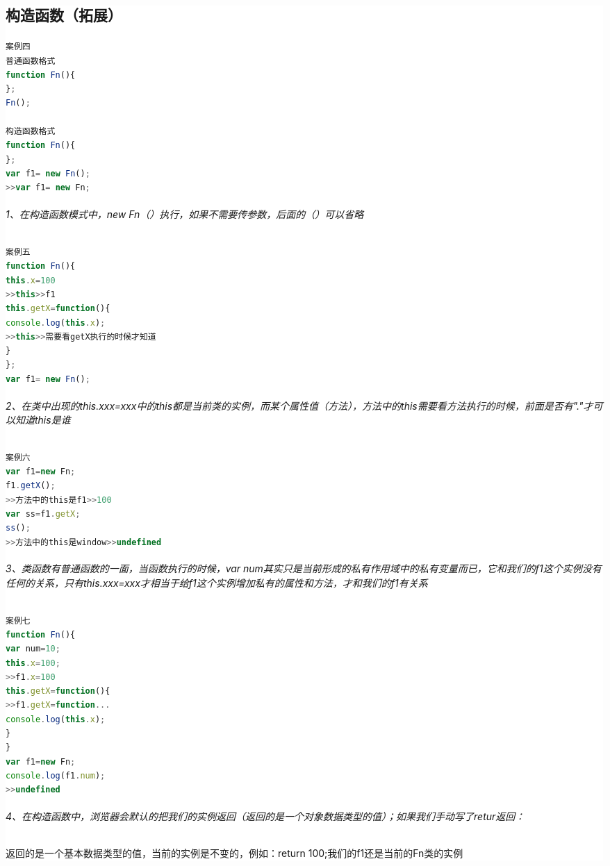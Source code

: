## 构造函数（拓展）

```javascript
案例四
普通函数格式
function Fn(){
};
Fn();

构造函数格式
function Fn(){
};
var f1= new Fn();
>>var f1= new Fn;
```
###### 1、在构造函数模式中，new Fn（）执行，如果不需要传参数，后面的（）可以省略

```javascript
案例五
function Fn(){
this.x=100
>>this>>f1
this.getX=function(){
console.log(this.x);
>>this>>需要看getX执行的时候才知道
}
};
var f1= new Fn();
```
###### 2、在类中出现的this.xxx=xxx中的this都是当前类的实例，而某个属性值（方法），方法中的this需要看方法执行的时候，前面是否有"."才可以知道this是谁

```javascript
案例六
var f1=new Fn;
f1.getX();
>>方法中的this是f1>>100
var ss=f1.getX;
ss();
>>方法中的this是window>>undefined
```
###### 3、类函数有普通函数的一面，当函数执行的时候，var num其实只是当前形成的私有作用域中的私有变量而已，它和我们的f1这个实例没有任何的关系，只有this.xxx=xxx才相当于给f1这个实例增加私有的属性和方法，才和我们的f1有关系

```javascript
案例七
function Fn(){
var num=10;
this.x=100;
>>f1.x=100
this.getX=function(){
>>f1.getX=function...
console.log(this.x);
}
}
var f1=new Fn;
console.log(f1.num);
>>undefined
```
###### 4、在构造函数中，浏览器会默认的把我们的实例返回（返回的是一个对象数据类型的值）；如果我们手动写了retur返回：
返回的是一个基本数据类型的值，当前的实例是不变的，例如：return 100;我们的f1还是当前的Fn类的实例
